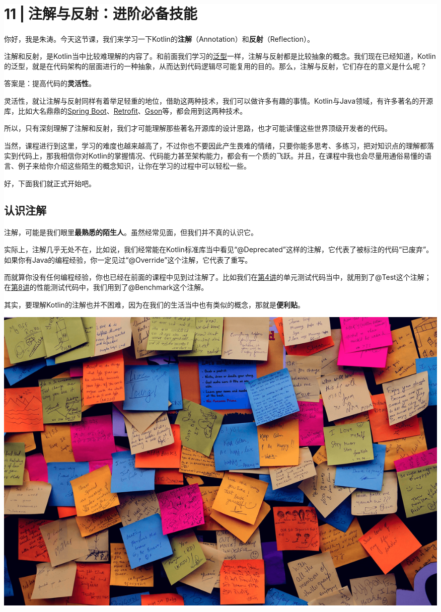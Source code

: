# 11 | 注解与反射：进阶必备技能
你好，我是朱涛。今天这节课，我们来学习一下Kotlin的**注解**（Annotation）和**反射**（Reflection）。

注解和反射，是Kotlin当中比较难理解的内容了。和前面我们学习的[泛型](https://time.geekbang.org/column/article/480022)一样，注解与反射都是比较抽象的概念。我们现在已经知道，Kotlin的泛型，就是在代码架构的层面进行的一种抽象，从而达到代码逻辑尽可能复用的目的。那么，注解与反射，它们存在的意义是什么呢？

答案是：提高代码的**灵活性**。

灵活性，就让注解与反射同样有着举足轻重的地位，借助这两种技术，我们可以做许多有趣的事情。Kotlin与Java领域，有许多著名的开源库，比如大名鼎鼎的[Spring Boot](https://spring.io/projects/spring-boot)、[Retrofit](https://github.com/square/retrofit)、[Gson](https://github.com/google/gson)等，都会用到这两种技术。

所以，只有深刻理解了注解和反射，我们才可能理解那些著名开源库的设计思路，也才可能读懂这些世界顶级开发者的代码。

当然，课程进行到这里，学习的难度也越来越高了，不过你也不要因此产生畏难的情绪，只要你能多思考、多练习，把对知识点的理解都落实到代码上，那我相信你对Kotlin的掌握情况、代码能力甚至架构能力，都会有一个质的飞跃。并且，在课程中我也会尽量用通俗易懂的语言、例子来给你介绍这些陌生的概念知识，让你在学习的过程中可以轻松一些。



好，下面我们就正式开始吧。

## 认识注解

注解，可能是我们眼里**最熟悉的陌生人**。虽然经常见面，但我们并不真的认识它。

实际上，注解几乎无处不在，比如说，我们经常能在Kotlin标准库当中看见“\@Deprecated”这样的注解，它代表了被标注的代码“已废弃”。如果你有Java的编程经验，你一定见过“\@Override”这个注解，它代表了重写。

而就算你没有任何编程经验，你也已经在前面的课程中见到过注解了。比如我们在[第4讲](https://time.geekbang.org/column/article/473656)的单元测试代码当中，就用到了\@Test这个注解；在[第8讲](https://time.geekbang.org/column/article/477295)的性能测试代码中，我们用到了\@Benchmark这个注解。

其实，要理解Kotlin的注解也并不困难，因为在我们的生活当中也有类似的概念，那就是**便利贴**。

![图片](./httpsstatic001geekbangorgresourceimage7a217a0a847eb0a881fba6413be150dd2f21.png)
